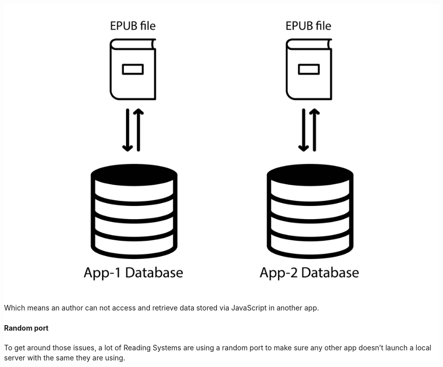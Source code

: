 ![Both apps have their own isolated database](assets/database-isolation.jpg)

Which means an author can not access and retrieve data stored via JavaScript in another app.

#### Random port

To get around those issues, a lot of Reading Systems are using a random port to make sure any other app doesn’t launch a local server with the same they are using.
